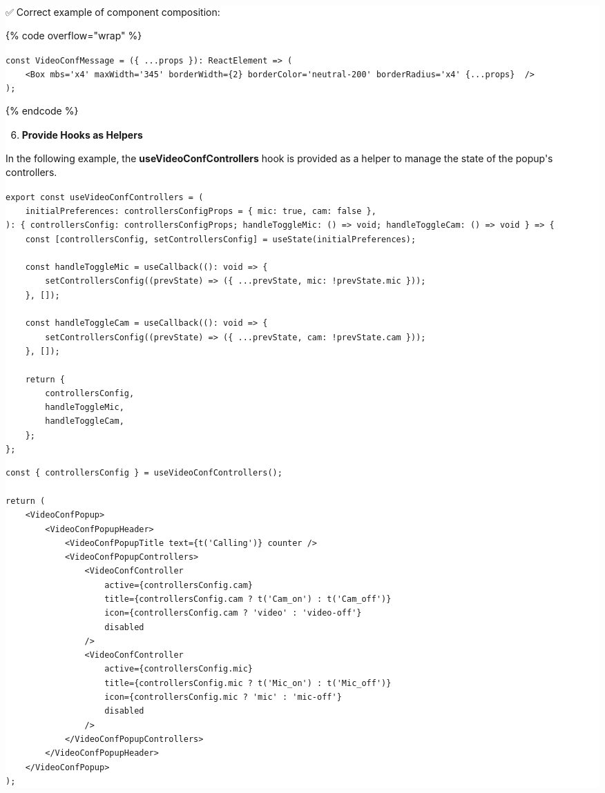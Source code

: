 ✅ Correct example of component composition:

{% code overflow="wrap" %}
```tsx
const VideoConfMessage = ({ ...props }): ReactElement => (
    <Box mbs='x4' maxWidth='345' borderWidth={2} borderColor='neutral-200' borderRadius='x4' {...props}  />
);
```
{% endcode %}

6. **Provide Hooks as Helpers**

In the following example, the **useVideoConfControllers** hook is provided as a helper to manage the state of the popup's controllers.

```tsx
export const useVideoConfControllers = (
	initialPreferences: controllersConfigProps = { mic: true, cam: false },
): { controllersConfig: controllersConfigProps; handleToggleMic: () => void; handleToggleCam: () => void } => {
	const [controllersConfig, setControllersConfig] = useState(initialPreferences);

	const handleToggleMic = useCallback((): void => {
		setControllersConfig((prevState) => ({ ...prevState, mic: !prevState.mic }));
	}, []);

	const handleToggleCam = useCallback((): void => {
		setControllersConfig((prevState) => ({ ...prevState, cam: !prevState.cam }));
	}, []);

	return {
		controllersConfig,
		handleToggleMic,
		handleToggleCam,
	};
};
```

```tsx
const { controllersConfig } = useVideoConfControllers();

return (
	<VideoConfPopup>
		<VideoConfPopupHeader>
			<VideoConfPopupTitle text={t('Calling')} counter />
			<VideoConfPopupControllers>
				<VideoConfController
					active={controllersConfig.cam}
					title={controllersConfig.cam ? t('Cam_on') : t('Cam_off')}
					icon={controllersConfig.cam ? 'video' : 'video-off'}
					disabled
				/>
				<VideoConfController
					active={controllersConfig.mic}
					title={controllersConfig.mic ? t('Mic_on') : t('Mic_off')}
					icon={controllersConfig.mic ? 'mic' : 'mic-off'}
					disabled
				/>
			</VideoConfPopupControllers>
		</VideoConfPopupHeader>
	</VideoConfPopup>
);
```
